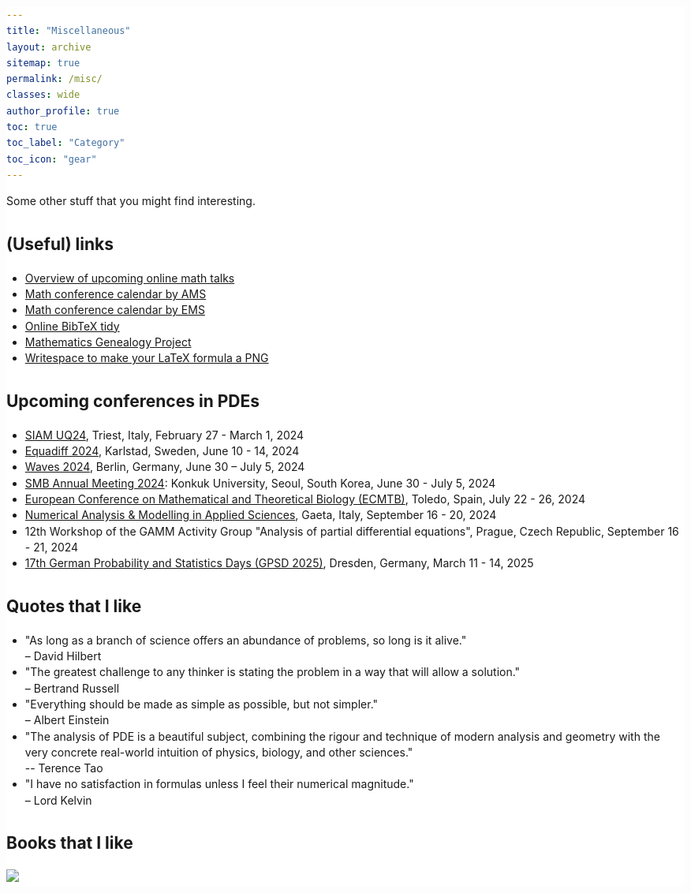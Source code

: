 ```yaml
---
title: "Miscellaneous"
layout: archive
sitemap: true
permalink: /misc/
classes: wide
author_profile: true
toc: true
toc_label: "Category"
toc_icon: "gear"
---
```


Some other stuff that you might find interesting.

## (Useful) links
- [Overview of upcoming online math talks](https://researchseminars.org/)
- [Math conference calendar by AMS](https://www.ams.org/meetings/calendar/mathcal)
- [Math conference calendar by EMS](https://euromathsoc.org/events)
- [Online BibTeX tidy](https://flamingtempura.github.io/bibtex-tidy/)
- [Mathematics Genealogy Project](https://www.genealogy.math.ndsu.nodak.edu/)
- [Writespace to make your LaTeX formula a PNG](https://www.writespace.app/)

## Upcoming conferences in PDEs
- [SIAM UQ24](https://www.siam.org/conferences/cm/conference/uq24), Triest, Italy, February 27 - March 1, 2024
- [Equadiff 2024](https://www.kau.se/equadiff), Karlstad, Sweden, June 10 - 14, 2024 
- [Waves 2024](https://waves2024.mps.mpg.de), Berlin, Germany, June 30 – July 5, 2024
- [SMB Annual Meeting 2024](https://smb2024.org): Konkuk University, Seoul, South Korea, June 30 - July 5, 2024
- [European Conference on Mathematical and Theoretical Biology (ECMTB)](https://ecmtb2024.org), Toledo, Spain, July 22 - 26, 2024
- [Numerical Analysis & Modelling in Applied Sciences](https://sites.google.com/view/namas-24/), Gaeta, Italy, September 16 - 20, 2024
- 12th Workshop of the GAMM Activity Group "Analysis of partial differential equations", Prague, Czech Republic, September 16 - 21, 2024
- [17th German Probability and Statistics Days (GPSD 2025)](https://www.gpsd-2025.de), Dresden, Germany, March 11 - 14, 2025

## Quotes that I like
- "As long as a branch of science offers an abundance of problems, so long is
it alive."  <br /> – David Hilbert
- "The greatest challenge to any thinker is stating the problem in a way that
will allow a solution." <br /> – Bertrand Russell
- "Everything should be made as simple as possible, but not simpler." <br /> – Albert Einstein
- "The analysis of PDE is a beautiful subject, combining the rigour and technique of modern analysis and geometry with the very concrete real-world
intuition of physics, biology, and other sciences." <br /> -- Terence Tao
- "I have no satisfaction in formulas unless I feel their numerical magnitude." <br /> – Lord Kelvin

## Books that I like
<img src="/assets/images/allbooks.png" width="100%" height="auto"/>


